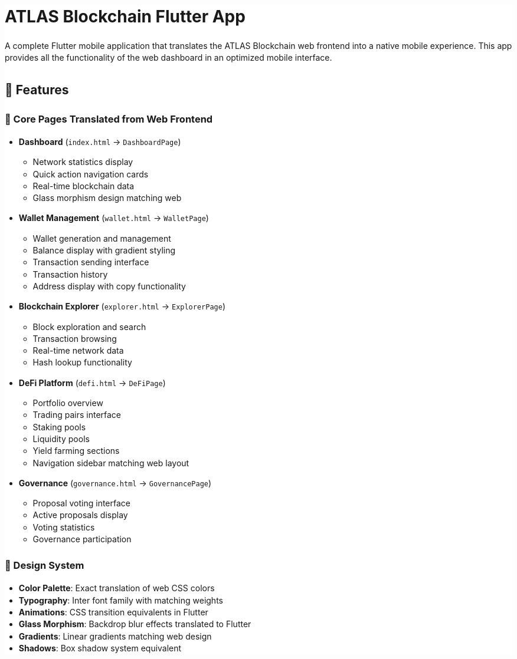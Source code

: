 # ATLAS Blockchain Flutter App

A complete Flutter mobile application that translates the ATLAS Blockchain web frontend into a native mobile experience. This app provides all the functionality of the web dashboard in an optimized mobile interface.

## 🌟 Features

### 📱 Core Pages Translated from Web Frontend

- **Dashboard** (`index.html` → `DashboardPage`)
  - Network statistics display
  - Quick action navigation cards
  - Real-time blockchain data
  - Glass morphism design matching web

- **Wallet Management** (`wallet.html` → `WalletPage`)
  - Wallet generation and management
  - Balance display with gradient styling
  - Transaction sending interface
  - Transaction history
  - Address display with copy functionality

- **Blockchain Explorer** (`explorer.html` → `ExplorerPage`)
  - Block exploration and search
  - Transaction browsing
  - Real-time network data
  - Hash lookup functionality

- **DeFi Platform** (`defi.html` → `DeFiPage`)
  - Portfolio overview
  - Trading pairs interface
  - Staking pools
  - Liquidity pools
  - Yield farming sections
  - Navigation sidebar matching web layout

- **Governance** (`governance.html` → `GovernancePage`)
  - Proposal voting interface
  - Active proposals display
  - Voting statistics
  - Governance participation

### 🎨 Design System

- **Color Palette**: Exact translation of web CSS colors
- **Typography**: Inter font family with matching weights
- **Animations**: CSS transition equivalents in Flutter
- **Glass Morphism**: Backdrop blur effects translated to Flutter
- **Gradients**: Linear gradients matching web design
- **Shadows**: Box shadow system equivalent
